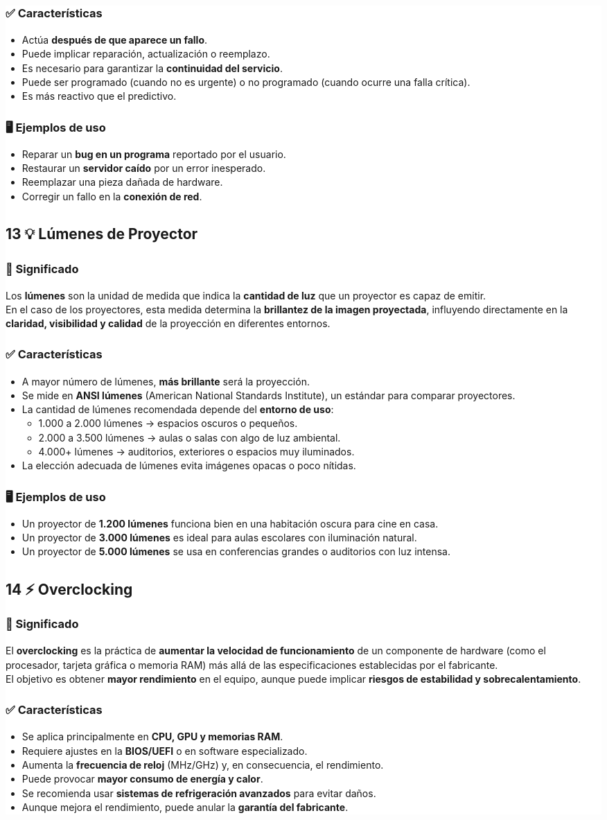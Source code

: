 ### ✅ Características  
- Actúa **después de que aparece un fallo**.  
- Puede implicar reparación, actualización o reemplazo.  
- Es necesario para garantizar la **continuidad del servicio**.  
- Puede ser programado (cuando no es urgente) o no programado (cuando ocurre una falla crítica).  
- Es más reactivo que el predictivo.  

### 🖥️ Ejemplos de uso  
- Reparar un **bug en un programa** reportado por el usuario.  
- Restaurar un **servidor caído** por un error inesperado.  
- Reemplazar una pieza dañada de hardware.  
- Corregir un fallo en la **conexión de red**.  

## 13 💡 Lúmenes de Proyector  

### 📌 Significado  
Los **lúmenes** son la unidad de medida que indica la **cantidad de luz** que un proyector es capaz de emitir.  
En el caso de los proyectores, esta medida determina la **brillantez de la imagen proyectada**, influyendo directamente en la **claridad, visibilidad y calidad** de la proyección en diferentes entornos.  

### ✅ Características  
- A mayor número de lúmenes, **más brillante** será la proyección.  
- Se mide en **ANSI lúmenes** (American National Standards Institute), un estándar para comparar proyectores.  
- La cantidad de lúmenes recomendada depende del **entorno de uso**:  
  - 1.000 a 2.000 lúmenes → espacios oscuros o pequeños.  
  - 2.000 a 3.500 lúmenes → aulas o salas con algo de luz ambiental.  
  - 4.000+ lúmenes → auditorios, exteriores o espacios muy iluminados.  
- La elección adecuada de lúmenes evita imágenes opacas o poco nítidas.  

### 🖥️ Ejemplos de uso  
- Un proyector de **1.200 lúmenes** funciona bien en una habitación oscura para cine en casa.  
- Un proyector de **3.000 lúmenes** es ideal para aulas escolares con iluminación natural.  
- Un proyector de **5.000 lúmenes** se usa en conferencias grandes o auditorios con luz intensa.

## 14 ⚡ Overclocking  

### 📌 Significado  
El **overclocking** es la práctica de **aumentar la velocidad de funcionamiento** de un componente de hardware (como el procesador, tarjeta gráfica o memoria RAM) más allá de las especificaciones establecidas por el fabricante.  
El objetivo es obtener **mayor rendimiento** en el equipo, aunque puede implicar **riesgos de estabilidad y sobrecalentamiento**.  

### ✅ Características  
- Se aplica principalmente en **CPU, GPU y memorias RAM**.  
- Requiere ajustes en la **BIOS/UEFI** o en software especializado.  
- Aumenta la **frecuencia de reloj** (MHz/GHz) y, en consecuencia, el rendimiento.  
- Puede provocar **mayor consumo de energía y calor**.  
- Se recomienda usar **sistemas de refrigeración avanzados** para evitar daños.  
- Aunque mejora el rendimiento, puede anular la **garantía del fabricante**.  
